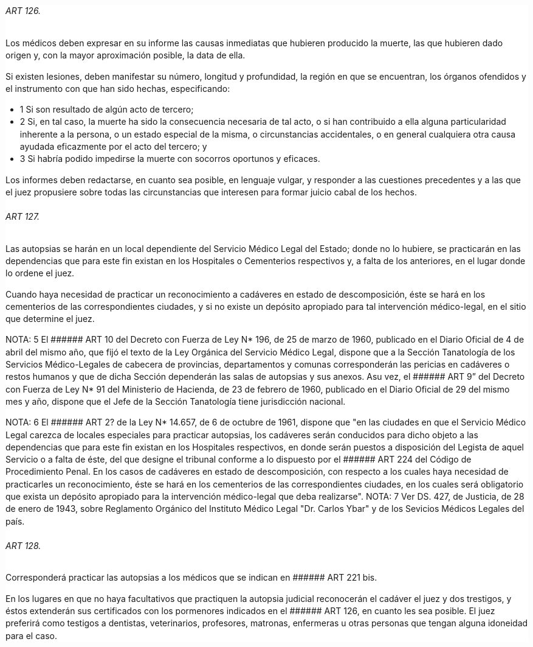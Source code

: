 ###### ART 126. 

Los médicos deben expresar en su informe las causas inmediatas que hubieren producido la muerte, las que hubieren dado origen y, con la mayor aproximación posible, la data de ella.

Si existen lesiones, deben manifestar su número, longitud y profundidad, la región en que se encuentran, los órganos ofendidos y el instrumento con que han sido hechas, especificando:
- 1 Si son resultado de algún acto de tercero;
- 2 Si, en tal caso, la muerte ha sido la consecuencia necesaria de tal acto, o si han contribuido a ella alguna particularidad inherente a la persona, o un estado especial de la misma, o circunstancias accidentales, o en general cualquiera otra causa ayudada eficazmente por el acto del tercero; y
- 3 Si habría podido impedirse la muerte con socorros oportunos y eficaces.

Los informes deben redactarse, en cuanto sea posible, en lenguaje vulgar, y responder a las cuestiones precedentes y a las que el juez propusiere sobre todas las circunstancias que interesen para formar juicio cabal de los hechos.

###### ART 127.

Las autopsias se harán en un local dependiente del Servicio Médico Legal del Estado; donde no lo hubiere, se practicarán en las dependencias que para este fin existan en los Hospitales o Cementerios respectivos y, a falta de los anteriores, en el lugar donde lo ordene el juez.

Cuando haya necesidad de practicar un reconocimiento a cadáveres en estado de descomposición, éste se hará en los cementerios de las correspondientes ciudades, y si no existe un depósito apropiado para tal intervención médico-legal, en el sitio que determine el juez.

NOTA: 5 El ###### ART 10 del Decreto con Fuerza de Ley N* 196, de 25 de marzo de 1960, publicado en el Diario Oficial de 4 de abril del mismo año, que fijó el texto de la Ley Orgánica del Servicio Médico Legal, dispone que a la Sección Tanatología de los Servicios Médico-Legales de cabecera de provincias, departamentos y comunas corresponderán las pericias en cadáveres o restos humanos y que de dicha Sección dependerán las salas de autopsias y sus anexos. Asu vez, el ###### ART 9” del Decreto con Fuerza de Ley N* 91 del Ministerio de Hacienda, de 23 de febrero de 1960, publicado en el Diario Oficial de 29 del mismo mes y año, dispone que el Jefe de la Sección Tanatología tiene jurisdicción nacional.

NOTA: 6 El ###### ART 2? de la Ley N* 14.657, de 6 de octubre de 1961, dispone que "en las ciudades en que el Servicio Médico Legal carezca de locales especiales para practicar autopsias, los cadáveres serán conducidos para dicho objeto a las dependencias que para este fin existan en los Hospitales respectivos, en donde serán puestos a disposición del Legista de aquel Servicio o a falta de éste, del que designe el tribunal conforme a lo dispuesto por el ###### ART 224 del Código de Procedimiento Penal. En los casos de cadáveres en estado de descomposición, con respecto a los cuales haya necesidad de practicarles un reconocimiento, éste se hará en los cementerios de las correspondientes ciudades, en los cuales será obligatorio que exista un depósito apropiado para la intervención médico-legal que deba realizarse". NOTA: 7 Ver DS. 427, de Justicia, de 28 de enero de 1943, sobre Reglamento Orgánico del Instituto Médico Legal "Dr. Carlos Ybar" y de los Sevicios Médicos Legales del país.

###### ART 128.

Corresponderá practicar las autopsias a los médicos que se indican en ###### ART 221 bis.

En los lugares en que no haya facultativos que practiquen la autopsia judicial reconocerán el cadáver el juez y dos trestigos, y éstos extenderán sus certificados con los pormenores indicados en el ###### ART 126, en cuanto les sea posible. El juez preferirá como testigos a dentistas, veterinarios, profesores, matronas, enfermeras u otras personas que tengan alguna idoneidad para el caso.
